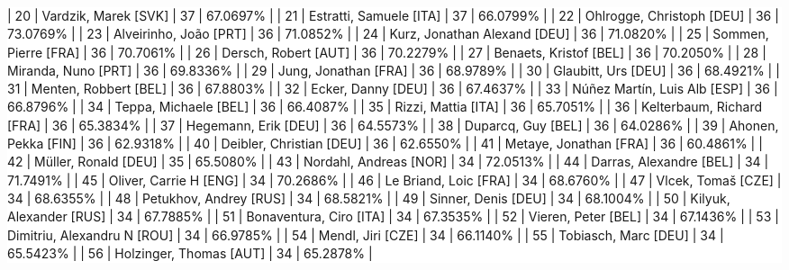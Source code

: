 |  20  | Vardzik, Marek [SVK] |  37 | 67.0697% |
|  21  | Estratti, Samuele [ITA] |  37 | 66.0799% |
|  22  | Ohlrogge, Christoph [DEU] |  36 | 73.0769% |
|  23  | Alveirinho, João [PRT] |  36 | 71.0852% |
|  24  | Kurz, Jonathan Alexand [DEU] |  36 | 71.0820% |
|  25  | Sommen, Pierre [FRA] |  36 | 70.7061% |
|  26  | Dersch, Robert [AUT] |  36 | 70.2279% |
|  27  | Benaets, Kristof [BEL] |  36 | 70.2050% |
|  28  | Miranda, Nuno [PRT] |  36 | 69.8336% |
|  29  | Jung, Jonathan [FRA] |  36 | 68.9789% |
|  30  | Glaubitt, Urs [DEU] |  36 | 68.4921% |
|  31  | Menten, Robbert [BEL] |  36 | 67.8803% |
|  32  | Ecker, Danny [DEU] |  36 | 67.4637% |
|  33  | Núñez Martín, Luis Alb [ESP] |  36 | 66.8796% |
|  34  | Teppa, Michaele [BEL] |  36 | 66.4087% |
|  35  | Rizzi, Mattia [ITA] |  36 | 65.7051% |
|  36  | Kelterbaum, Richard [FRA] |  36 | 65.3834% |
|  37  | Hegemann, Erik [DEU] |  36 | 64.5573% |
|  38  | Duparcq, Guy [BEL] |  36 | 64.0286% |
|  39  | Ahonen, Pekka [FIN] |  36 | 62.9318% |
|  40  | Deibler, Christian [DEU] |  36 | 62.6550% |
|  41  | Metaye, Jonathan [FRA] |  36 | 60.4861% |
|  42  | Müller, Ronald [DEU] |  35 | 65.5080% |
|  43  | Nordahl, Andreas [NOR] |  34 | 72.0513% |
|  44  | Darras, Alexandre [BEL] |  34 | 71.7491% |
|  45  | Oliver, Carrie H [ENG] |  34 | 70.2686% |
|  46  | Le Briand, Loic [FRA] |  34 | 68.6760% |
|  47  | Vlcek, Tomaš [CZE] |  34 | 68.6355% |
|  48  | Petukhov, Andrey [RUS] |  34 | 68.5821% |
|  49  | Sinner, Denis [DEU] |  34 | 68.1004% |
|  50  | Kilyuk, Alexander [RUS] |  34 | 67.7885% |
|  51  | Bonaventura, Ciro [ITA] |  34 | 67.3535% |
|  52  | Vieren, Peter [BEL] |  34 | 67.1436% |
|  53  | Dimitriu, Alexandru N [ROU] |  34 | 66.9785% |
|  54  | Mendl, Jiri [CZE] |  34 | 66.1140% |
|  55  | Tobiasch, Marc [DEU] |  34 | 65.5423% |
|  56  | Holzinger, Thomas [AUT] |  34 | 65.2878% |